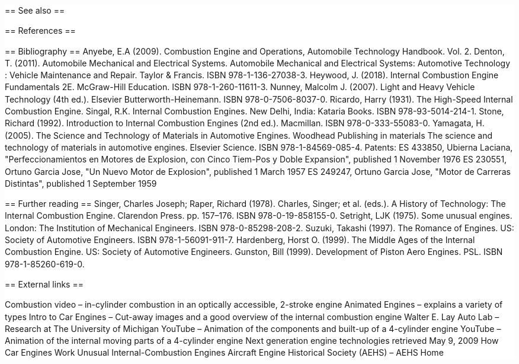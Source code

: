 
== See also ==


== References ==


== Bibliography ==
Anyebe, E.A (2009). Combustion Engine and Operations, Automobile Technology Handbook. Vol. 2.
Denton, T. (2011). Automobile Mechanical and Electrical Systems. Automobile Mechanical and Electrical Systems: Automotive Technology : Vehicle Maintenance and Repair. Taylor & Francis. ISBN 978-1-136-27038-3.
Heywood, J. (2018). Internal Combustion Engine Fundamentals 2E. McGraw-Hill Education. ISBN 978-1-260-11611-3.
Nunney, Malcolm J. (2007). Light and Heavy Vehicle Technology (4th ed.). Elsevier Butterworth-Heinemann. ISBN 978-0-7506-8037-0.
Ricardo, Harry (1931). The High-Speed Internal Combustion Engine.
Singal, R.K. Internal Combustion Engines. New Delhi, India: Kataria Books. ISBN 978-93-5014-214-1.
Stone, Richard (1992). Introduction to Internal Combustion Engines (2nd ed.). Macmillan. ISBN 978-0-333-55083-0.
Yamagata, H. (2005). The Science and Technology of Materials in Automotive Engines. Woodhead Publishing in materials The science and technology of materials in automotive engines. Elsevier Science. ISBN 978-1-84569-085-4.
Patents:
ES 433850, Ubierna Laciana, "Perfeccionamientos en Motores de Explosion, con Cinco Tiem-Pos y Doble Expansion", published 1 November 1976 
ES 230551, Ortuno Garcia Jose, "Un Nuevo Motor de Explosion", published 1 March 1957 
ES 249247, Ortuno Garcia Jose, "Motor de Carreras Distintas", published 1 September 1959 


== Further reading ==
Singer, Charles Joseph; Raper, Richard (1978). Charles, Singer; et al. (eds.). A History of Technology: The Internal Combustion Engine. Clarendon Press. pp. 157–176. ISBN 978-0-19-858155-0.
Setright, LJK (1975). Some unusual engines. London: The Institution of Mechanical Engineers. ISBN 978-0-85298-208-2.
Suzuki, Takashi (1997). The Romance of Engines. US: Society of Automotive Engineers. ISBN 978-1-56091-911-7.
Hardenberg, Horst O. (1999). The Middle Ages of the Internal Combustion Engine. US: Society of Automotive Engineers.
Gunston, Bill (1999). Development of Piston Aero Engines. PSL. ISBN 978-1-85260-619-0.


== External links ==

Combustion video – in-cylinder combustion in an optically accessible, 2-stroke engine
Animated Engines – explains a variety of types
Intro to Car Engines – Cut-away images and a good overview of the internal combustion engine
Walter E. Lay Auto Lab – Research at The University of Michigan
YouTube – Animation of the components and built-up of a 4-cylinder engine
YouTube – Animation of the internal moving parts of a 4-cylinder engine
Next generation engine technologies retrieved May 9, 2009
How Car Engines Work
Unusual Internal-Combustion Engines
Aircraft Engine Historical Society (AEHS) – AEHS Home
